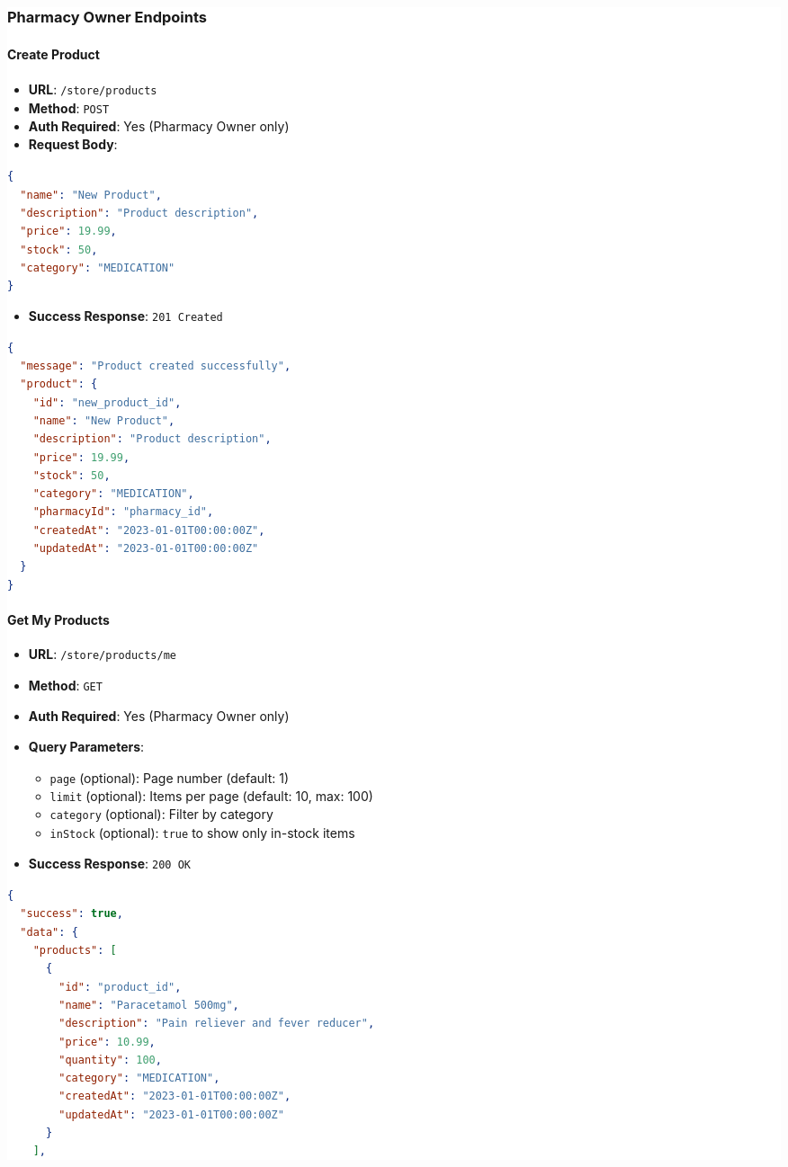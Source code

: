### Pharmacy Owner Endpoints

#### Create Product

- **URL**: `/store/products`
- **Method**: `POST`
- **Auth Required**: Yes (Pharmacy Owner only)
- **Request Body**:

```json
{
  "name": "New Product",
  "description": "Product description",
  "price": 19.99,
  "stock": 50,
  "category": "MEDICATION"
}
```

- **Success Response**: `201 Created`

```json
{
  "message": "Product created successfully",
  "product": {
    "id": "new_product_id",
    "name": "New Product",
    "description": "Product description",
    "price": 19.99,
    "stock": 50,
    "category": "MEDICATION",
    "pharmacyId": "pharmacy_id",
    "createdAt": "2023-01-01T00:00:00Z",
    "updatedAt": "2023-01-01T00:00:00Z"
  }
}
```

#### Get My Products

- **URL**: `/store/products/me`
- **Method**: `GET`
- **Auth Required**: Yes (Pharmacy Owner only)
- **Query Parameters**:
  - `page` (optional): Page number (default: 1)
  - `limit` (optional): Items per page (default: 10, max: 100)
  - `category` (optional): Filter by category
  - `inStock` (optional): `true` to show only in-stock items

- **Success Response**: `200 OK`

```json
{
  "success": true,
  "data": {
    "products": [
      {
        "id": "product_id",
        "name": "Paracetamol 500mg",
        "description": "Pain reliever and fever reducer",
        "price": 10.99,
        "quantity": 100,
        "category": "MEDICATION",
        "createdAt": "2023-01-01T00:00:00Z",
        "updatedAt": "2023-01-01T00:00:00Z"
      }
    ],
```